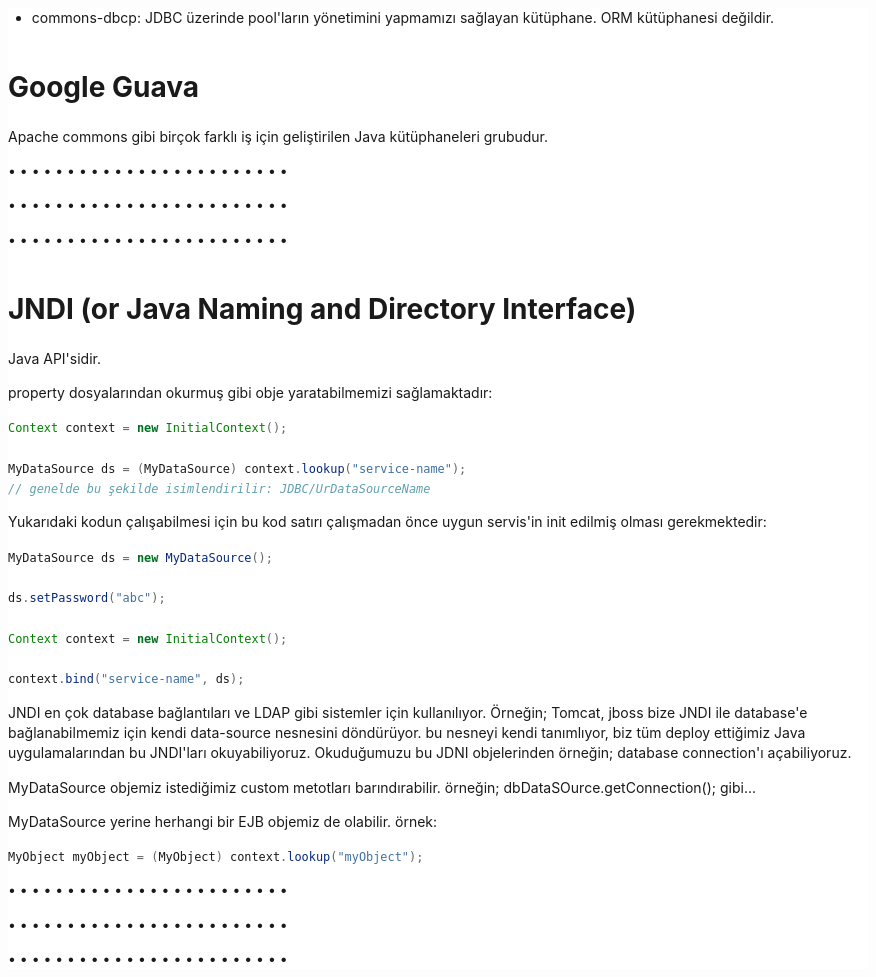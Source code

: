 - commons-dbcp: JDBC üzerinde pool'ların yönetimini yapmamızı sağlayan kütüphane. ORM kütüphanesi değildir.

# Google Guava
Apache commons gibi birçok farklı iş için geliştirilen Java kütüphaneleri grubudur.

• • • • • • • • • • • • • • • • • • • • • • • •

• • • • • • • • • • • • • • • • • • • • • • • •

• • • • • • • • • • • • • • • • • • • • • • • •

# JNDI (or Java Naming and Directory Interface)
Java API'sidir. 

property dosyalarından okurmuş gibi obje yaratabilmemizi sağlamaktadır:

```java
Context context = new InitialContext(); 

MyDataSource ds = (MyDataSource) context.lookup("service-name");
// genelde bu şekilde isimlendirilir: JDBC/UrDataSourceName
```

Yukarıdaki kodun çalışabilmesi için bu kod satırı çalışmadan önce uygun servis'in init edilmiş olması gerekmektedir:

```java
MyDataSource ds = new MyDataSource();

ds.setPassword("abc");

Context context = new InitialContext(); 

context.bind("service-name", ds);
```

JNDI en çok database bağlantıları ve LDAP gibi sistemler için kullanılıyor. Örneğin; Tomcat, jboss bize JNDI ile database'e bağlanabilmemiz için kendi data-source nesnesini döndürüyor. bu nesneyi kendi tanımlıyor, biz tüm deploy ettiğimiz Java uygulamalarından bu JNDI'ları okuyabiliyoruz. Okuduğumuzu bu JDNI objelerinden örneğin; database connection'ı açabiliyoruz.

MyDataSource objemiz istediğimiz custom metotları barındırabilir. örneğin; dbDataSOurce.getConnection(); gibi...

MyDataSource yerine herhangi bir EJB objemiz de olabilir. örnek:

```java
MyObject myObject = (MyObject) context.lookup("myObject");
```

• • • • • • • • • • • • • • • • • • • • • • • •

• • • • • • • • • • • • • • • • • • • • • • • •

• • • • • • • • • • • • • • • • • • • • • • • •

